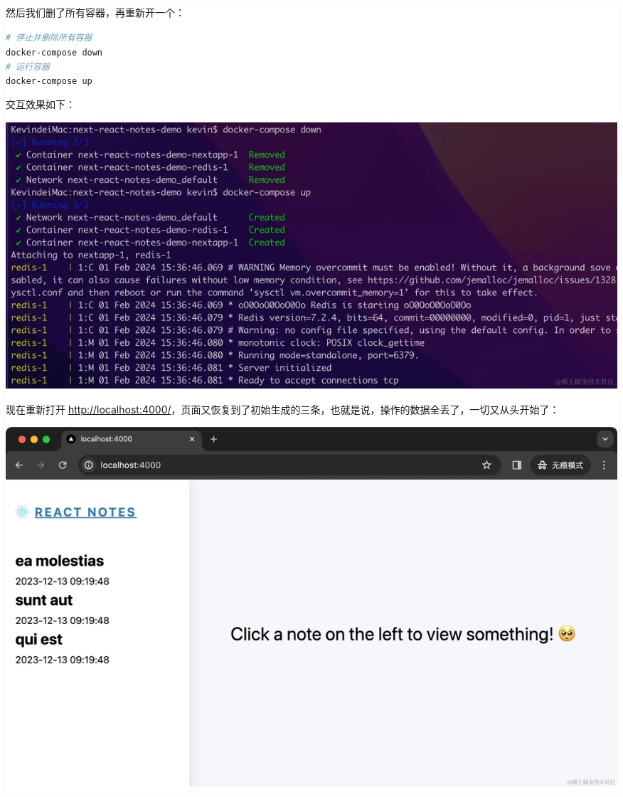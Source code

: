 然后我们删了所有容器，再重新开一个：

```bash
# 停止并删除所有容器
docker-compose down
# 运行容器
docker-compose up
```

交互效果如下：

![image.png](./images/7e4c3610c7002f0818b88b693de43a0d.webp )

现在重新打开 <http://localhost:4000/>，页面又恢复到了初始生成的三条，也就是说，操作的数据全丢了，一切又从头开始了：

![image.png](./images/7bb86ed6e7ca0ca1763fd03b17fe06ee.webp )
